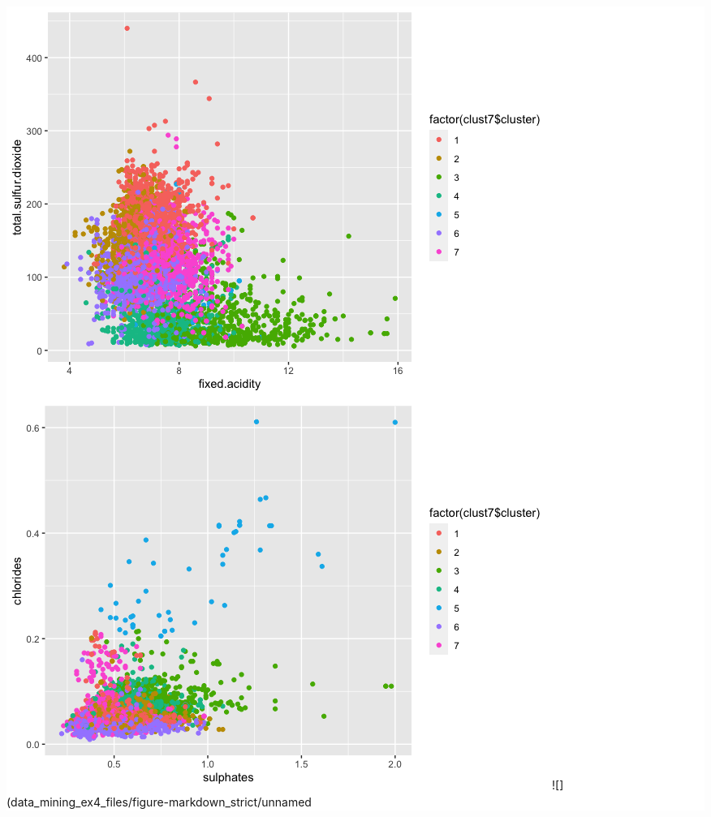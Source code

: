 ![](data_mining_ex4_files/figure-markdown_strict/unnamed-chunk-10-1.png)![](data_mining_ex4_files/figure-markdown_strict/unnamed-chunk-10-2.png)![](data_mining_ex4_files/figure-markdown_strict/unnamed